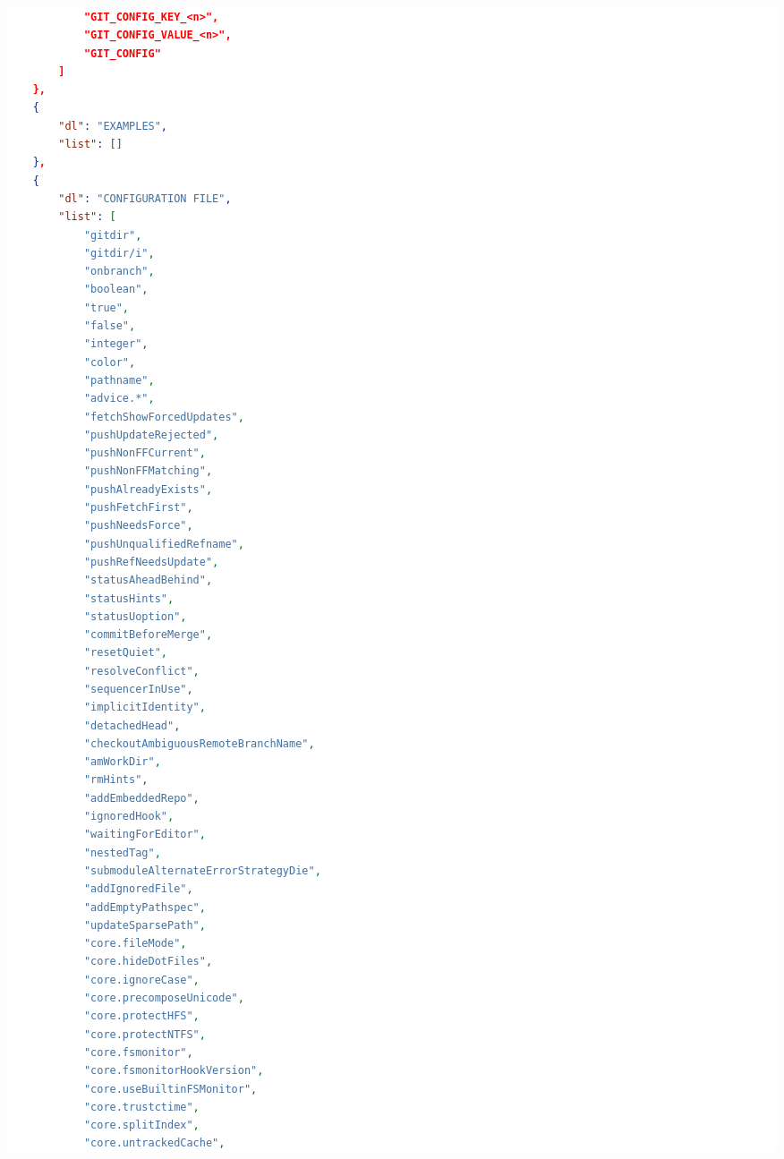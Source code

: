 ```JSON
            "GIT_CONFIG_KEY_<n>",
            "GIT_CONFIG_VALUE_<n>",
            "GIT_CONFIG"
        ]
    },
    {
        "dl": "EXAMPLES",
        "list": []
    },
    {
        "dl": "CONFIGURATION FILE",
        "list": [
            "gitdir",
            "gitdir/i",
            "onbranch",
            "boolean",
            "true",
            "false",
            "integer",
            "color",
            "pathname",
            "advice.*",
            "fetchShowForcedUpdates",
            "pushUpdateRejected",
            "pushNonFFCurrent",
            "pushNonFFMatching",
            "pushAlreadyExists",
            "pushFetchFirst",
            "pushNeedsForce",
            "pushUnqualifiedRefname",
            "pushRefNeedsUpdate",
            "statusAheadBehind",
            "statusHints",
            "statusUoption",
            "commitBeforeMerge",
            "resetQuiet",
            "resolveConflict",
            "sequencerInUse",
            "implicitIdentity",
            "detachedHead",
            "checkoutAmbiguousRemoteBranchName",
            "amWorkDir",
            "rmHints",
            "addEmbeddedRepo",
            "ignoredHook",
            "waitingForEditor",
            "nestedTag",
            "submoduleAlternateErrorStrategyDie",
            "addIgnoredFile",
            "addEmptyPathspec",
            "updateSparsePath",
            "core.fileMode",
            "core.hideDotFiles",
            "core.ignoreCase",
            "core.precomposeUnicode",
            "core.protectHFS",
            "core.protectNTFS",
            "core.fsmonitor",
            "core.fsmonitorHookVersion",
            "core.useBuiltinFSMonitor",
            "core.trustctime",
            "core.splitIndex",
            "core.untrackedCache",
```